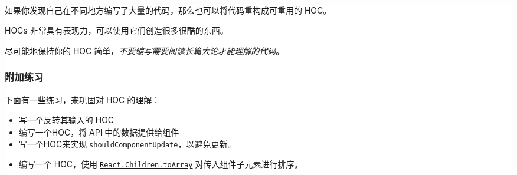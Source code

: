 如果你发现自己在不同地方编写了大量的代码，那么也可以将代码重构成可重用的 HOC。

HOCs 非常具有表现力，可以使用它们创造很多很酷的东西。

尽可能地保持你的 HOC 简单，*不要编写需要阅读长篇大论才能理解的代码*。

### 附加练习

下面有一些练习，来巩固对 HOC 的理解：

* 写一个反转其输入的 HOC
* 编写一个HOC，将 API 中的数据提供给组件
* 写一个HOC来实现 [`shouldComponentUpdate`](https://facebook.github.io/react/docs/react-component.html#shouldcomponentupdate)，[以避免更新](https://facebook.github.io/react/docs/optimizing-performance.html#avoid-reconciliation)。
- 编写一个 HOC，使用 [`React.Children.toArray`](https://facebook.github.io/react/docs/react-api.html#react.children.toarray) 对传入组件子元素进行排序。
